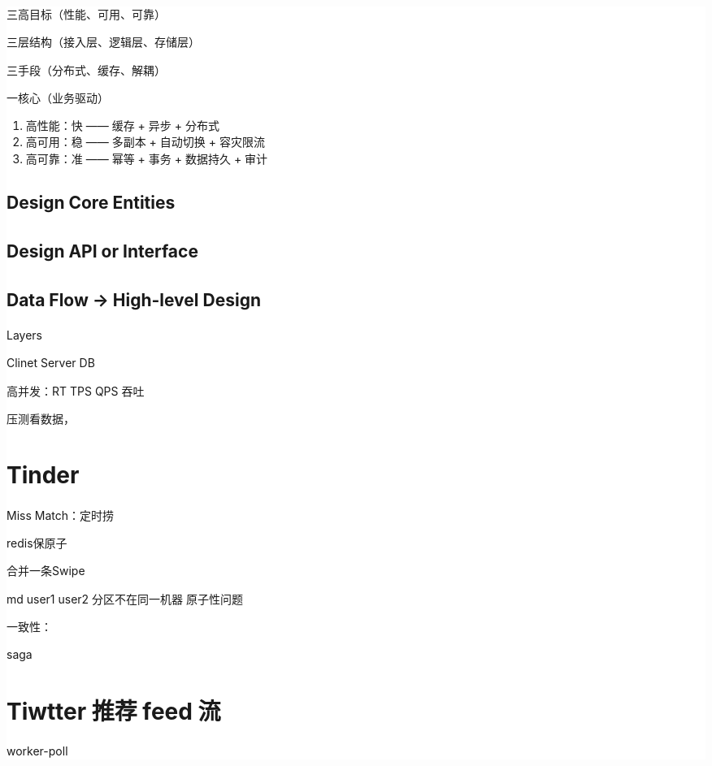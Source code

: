

三高目标（性能、可用、可靠）  

三层结构（接入层、逻辑层、存储层）  

三手段（分布式、缓存、解耦）  

一核心（业务驱动）

1. 高性能：快 —— 缓存 + 异步 + 分布式
2. 高可用：稳 —— 多副本 + 自动切换 + 容灾限流
3. 高可靠：准 —— 幂等 + 事务 + 数据持久 + 审计







## Design Core Entities

## Design API or Interface

## Data Flow -> High-level Design

Layers

Clinet Server DB





高并发：RT TPS QPS 吞吐

压测看数据，

# Tinder 

Miss Match：定时捞

redis保原子



合并一条Swipe 



md user1 user2 分区不在同一机器 原子性问题



一致性：

saga



# Tiwtter 推荐 feed 流

worker-poll
